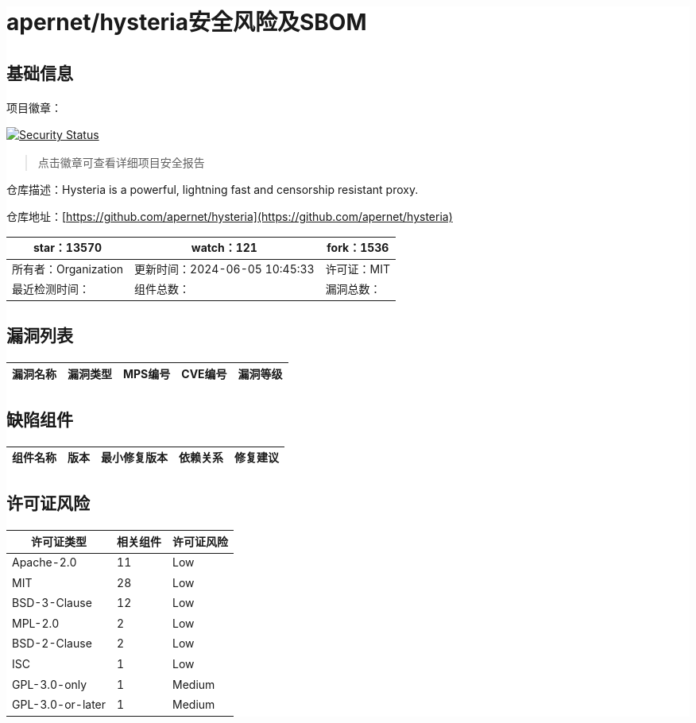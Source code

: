 # apernet/hysteria安全风险及SBOM

## 基础信息

项目徽章：

[![Security Status](https://www.murphysec.com/platform3/v31/badge/1800233313585242112.svg)](https://www.murphysec.com/console/report/1693687184081973248/1800233313585242112)

> 点击徽章可查看详细项目安全报告

仓库描述：Hysteria is a powerful, lightning fast and censorship resistant proxy.

仓库地址：[https://github.com/apernet/hysteria](https://github.com/apernet/hysteria)

| star：13570 | watch：121 | fork：1536 |
| ----------- | -------------- | ------------ |
| 所有者：Organization | 更新时间：2024-06-05 10:45:33 | 许可证：MIT |
| 最近检测时间： | 组件总数： | 漏洞总数： |




## 漏洞列表

| 漏洞名称 | 漏洞类型 | MPS编号 | CVE编号 | 漏洞等级 |
| ------- | ------ | ------- | ------ | ----- |





## 缺陷组件

| 组件名称 | 版本 | 最小修复版本 | 依赖关系 | 修复建议 |
| -------- | ---- | ------------ | -------- | -------- |





## 许可证风险

| 许可证类型 | 相关组件 | 许可证风险 |
| ---------- | -------- | ---------- |
|Apache-2.0|11|Low|
|MIT|28|Low|
|BSD-3-Clause|12|Low|
|MPL-2.0|2|Low|
|BSD-2-Clause|2|Low|
|ISC|1|Low|
|GPL-3.0-only|1|Medium|
|GPL-3.0-or-later|1|Medium|
